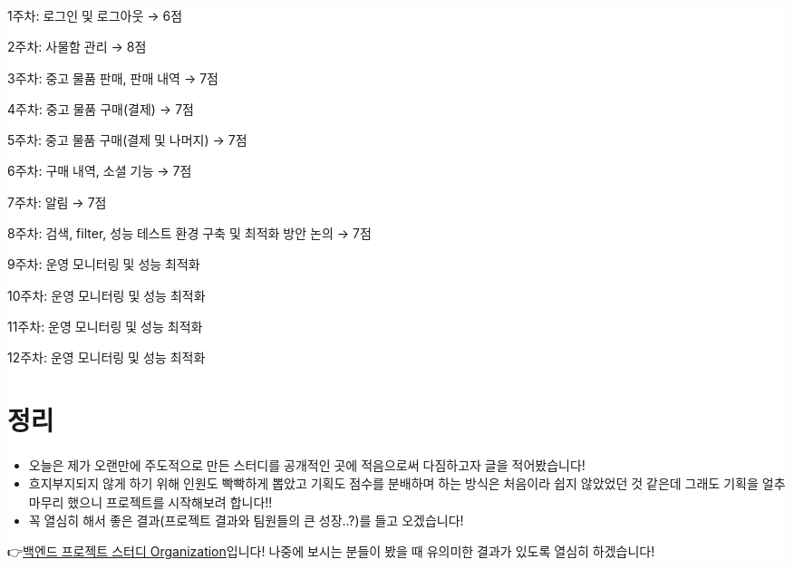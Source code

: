 1주차: 로그인 및 로그아웃 → 6점

2주차:  사물함 관리 → 8점

3주차:  중고 물품 판매, 판매 내역 → 7점

4주차:  중고 물품 구매(결제) → 7점

5주차:  중고 물품 구매(결제 및 나머지) → 7점

6주차:  구매 내역, 소셜 기능 → 7점

7주차:  알림 → 7점

8주차:  검색, filter, 성능 테스트 환경 구축 및 최적화 방안 논의 → 7점

9주차:  운영 모니터링 및 성능 최적화

10주차: 운영 모니터링 및 성능 최적화

11주차: 운영 모니터링 및 성능 최적화

12주차: 운영 모니터링 및 성능 최적화

# 정리

- 오늘은 제가 오랜만에 주도적으로 만든 스터디를 공개적인 곳에 적음으로써 다짐하고자 글을 적어봤습니다!
- 흐지부지되지 않게 하기 위해 인원도 빡빡하게 뽑았고 기획도 점수를 분배하며 하는 방식은 처음이라 쉽지 않았었던 것 같은데 그래도 기획을 얼추 마무리 했으니 프로젝트를 시작해보려 합니다!!
- 꼭 열심히 해서 좋은 결과(프로젝트 결과와 팀원들의 큰 성장..?)를 들고 오겠습니다!


👉[백엔드 프로젝트 스터디 Organization](https://github.com/Dream-Backend-Study)입니다!
나중에 보시는 분들이 봤을 때 유의미한 결과가 있도록 열심히 하겠습니다!